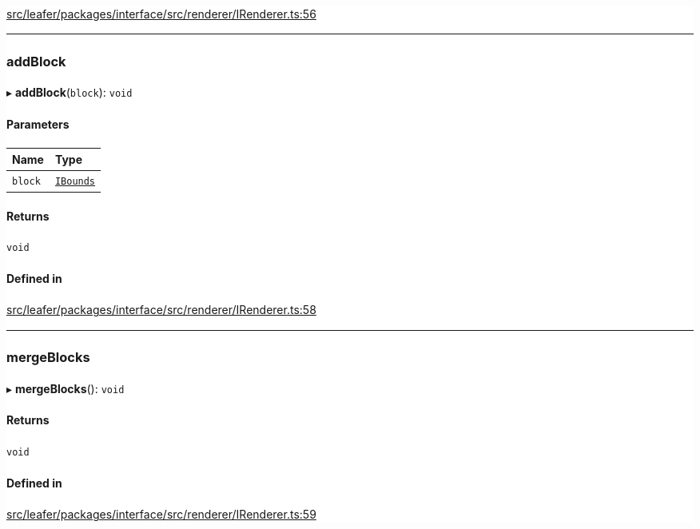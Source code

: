 [src/leafer/packages/interface/src/renderer/IRenderer.ts:56](https://github.com/leaferjs/leafer/blob/c0a3cd1f6ba179c1348a90558ab02097cb535d9a/packages/interface/src/renderer/IRenderer.ts#L56)

___

### addBlock

▸ **addBlock**(`block`): `void`

#### Parameters

| Name | Type |
| :------ | :------ |
| `block` | [`IBounds`](IBounds.md) |

#### Returns

`void`

#### Defined in

[src/leafer/packages/interface/src/renderer/IRenderer.ts:58](https://github.com/leaferjs/leafer/blob/c0a3cd1f6ba179c1348a90558ab02097cb535d9a/packages/interface/src/renderer/IRenderer.ts#L58)

___

### mergeBlocks

▸ **mergeBlocks**(): `void`

#### Returns

`void`

#### Defined in

[src/leafer/packages/interface/src/renderer/IRenderer.ts:59](https://github.com/leaferjs/leafer/blob/c0a3cd1f6ba179c1348a90558ab02097cb535d9a/packages/interface/src/renderer/IRenderer.ts#L59)

